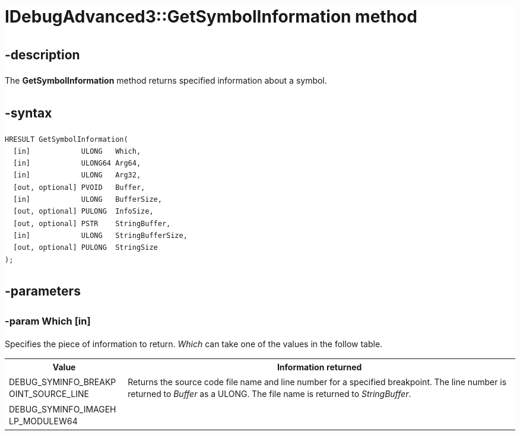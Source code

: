 
# IDebugAdvanced3::GetSymbolInformation method


## -description


The <b>GetSymbolInformation</b> method returns specified information about a symbol.


## -syntax


````
HRESULT GetSymbolInformation(
  [in]            ULONG   Which,
  [in]            ULONG64 Arg64,
  [in]            ULONG   Arg32,
  [out, optional] PVOID   Buffer,
  [in]            ULONG   BufferSize,
  [out, optional] PULONG  InfoSize,
  [out, optional] PSTR    StringBuffer,
  [in]            ULONG   StringBufferSize,
  [out, optional] PULONG  StringSize
);
````


## -parameters




### -param Which [in]

Specifies the piece of information to return.  <i>Which</i> can take one of the values in the follow table.

<table>
<tr>
<th>Value</th>
<th>Information returned</th>
</tr>
<tr>
<td>
DEBUG_SYMINFO_BREAKPOINT_SOURCE_LINE

</td>
<td>
Returns the source code file name and line number for a specified breakpoint.  The line number is returned to <i>Buffer</i> as a ULONG.  The file name is returned to <i>StringBuffer</i>.

</td>
</tr>
<tr>
<td>
DEBUG_SYMINFO_IMAGEHLP_MODULEW64
